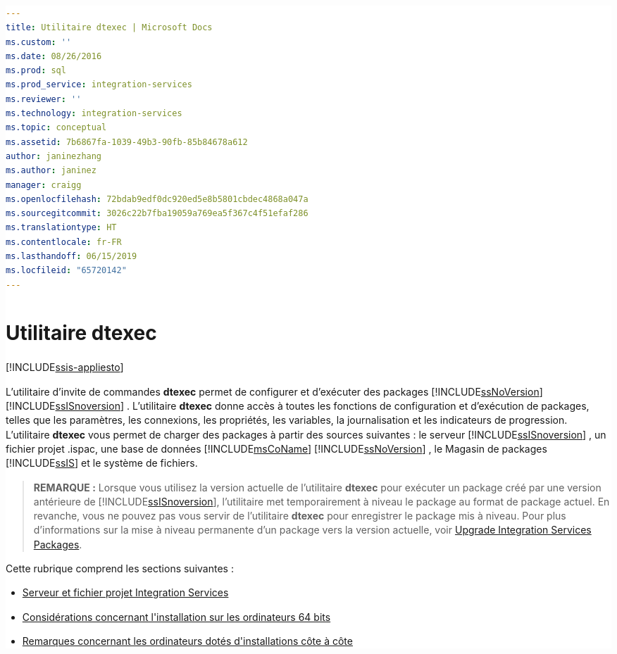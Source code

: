 ```yaml
---
title: Utilitaire dtexec | Microsoft Docs
ms.custom: ''
ms.date: 08/26/2016
ms.prod: sql
ms.prod_service: integration-services
ms.reviewer: ''
ms.technology: integration-services
ms.topic: conceptual
ms.assetid: 7b6867fa-1039-49b3-90fb-85b84678a612
author: janinezhang
ms.author: janinez
manager: craigg
ms.openlocfilehash: 72bdab9edf0dc920ed5e8b5801cbdec4868a047a
ms.sourcegitcommit: 3026c22b7fba19059a769ea5f367c4f51efaf286
ms.translationtype: HT
ms.contentlocale: fr-FR
ms.lasthandoff: 06/15/2019
ms.locfileid: "65720142"
---
```

# <a name="dtexec-utility"></a>Utilitaire dtexec

[!INCLUDE[ssis-appliesto](../../includes/ssis-appliesto-ssvrpluslinux-asdb-asdw-xxx.md)]


  L’utilitaire d’invite de commandes **dtexec** permet de configurer et d’exécuter des packages [!INCLUDE[ssNoVersion](../../includes/ssnoversion-md.md)] [!INCLUDE[ssISnoversion](../../includes/ssisnoversion-md.md)] . L’utilitaire **dtexec** donne accès à toutes les fonctions de configuration et d’exécution de packages, telles que les paramètres, les connexions, les propriétés, les variables, la journalisation et les indicateurs de progression. L’utilitaire **dtexec** vous permet de charger des packages à partir des sources suivantes : le serveur [!INCLUDE[ssISnoversion](../../includes/ssisnoversion-md.md)] , un fichier projet .ispac, une base de données [!INCLUDE[msCoName](../../includes/msconame-md.md)] [!INCLUDE[ssNoVersion](../../includes/ssnoversion-md.md)] , le Magasin de packages [!INCLUDE[ssIS](../../includes/ssis-md.md)] et le système de fichiers.  
  
> **REMARQUE :** Lorsque vous utilisez la version actuelle de l’utilitaire **dtexec** pour exécuter un package créé par une version antérieure de [!INCLUDE[ssISnoversion](../../includes/ssisnoversion-md.md)], l’utilitaire met temporairement à niveau le package au format de package actuel. En revanche, vous ne pouvez pas vous servir de l’utilitaire **dtexec** pour enregistrer le package mis à niveau. Pour plus d’informations sur la mise à niveau permanente d’un package vers la version actuelle, voir [Upgrade Integration Services Packages](../../integration-services/install-windows/upgrade-integration-services-packages.md).  
  
 Cette rubrique comprend les sections suivantes :  
  
-   [Serveur et fichier projet Integration Services](#server)  
  
-   [Considérations concernant l'installation sur les ordinateurs 64 bits](#bit)  
  
-   [Remarques concernant les ordinateurs dotés d'installations côte à côte](#side)  
  